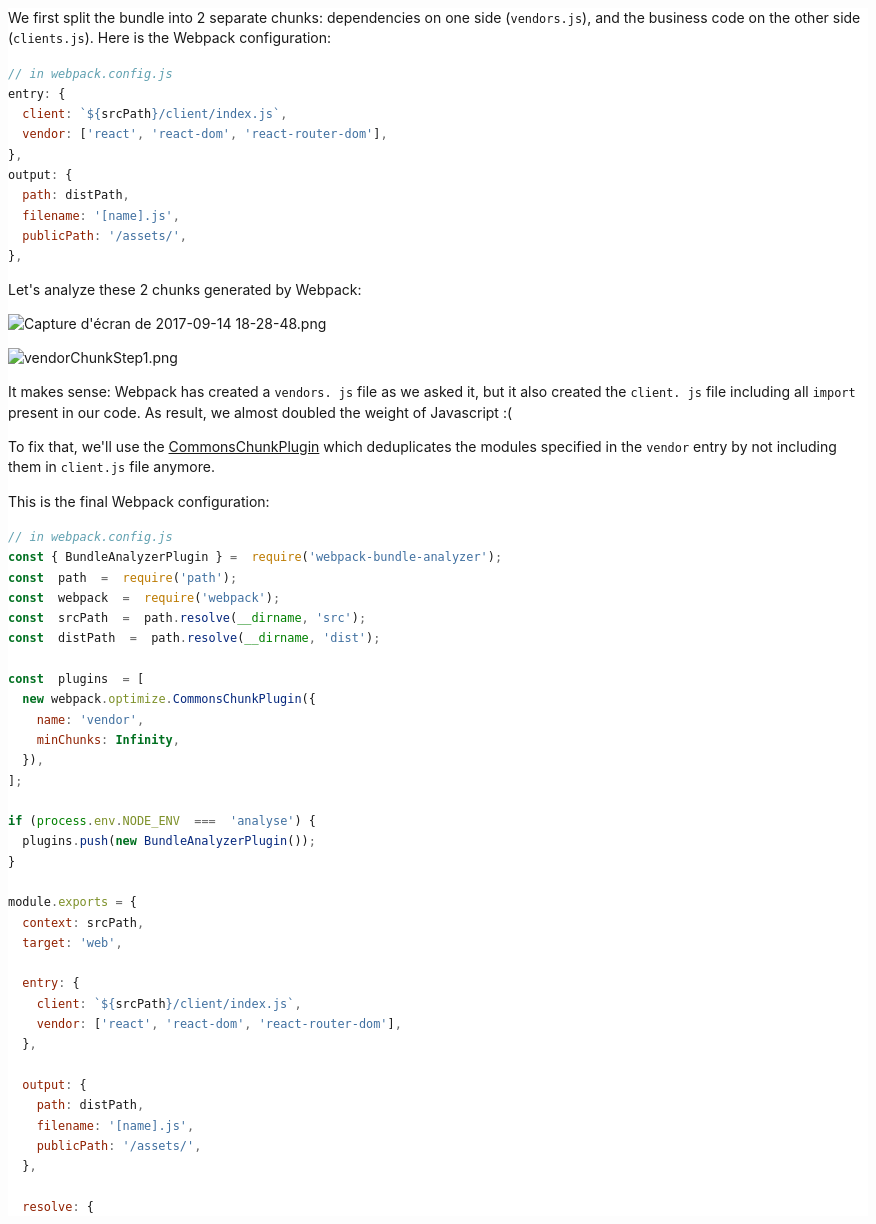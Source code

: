 We first split the bundle into 2 separate chunks: dependencies on one side (`vendors.js`), and the business code on the other side (`clients.js`). Here is the Webpack configuration:

```js
// in webpack.config.js
entry: {
  client: `${srcPath}/client/index.js`,
  vendor: ['react', 'react-dom', 'react-router-dom'],
},
output: {
  path: distPath,
  filename: '[name].js',
  publicPath: '/assets/',
},
```

Let's analyze these 2 chunks generated by Webpack:

![Capture d'écran de 2017-09-14 18-28-48.png](/images/blog/code-splitting/console1.png)

![vendorChunkStep1.png](/images/blog/code-splitting/vendorChunkStep1.png)

It makes sense: Webpack has created a `vendors. js` file as we asked it, but it also created the `client. js` file including all `import` present in our code. As result, we almost doubled the weight of Javascript :(

To fix that, we'll use the [CommonsChunkPlugin](https://webpack.js.org/plugins/commons-chunk-plugin/) which deduplicates the modules specified in the `vendor` entry by not including them in `client.js` file anymore.

This is the final Webpack configuration:

```js
// in webpack.config.js
const { BundleAnalyzerPlugin } =  require('webpack-bundle-analyzer');
const  path  =  require('path');
const  webpack  =  require('webpack');
const  srcPath  =  path.resolve(__dirname, 'src');
const  distPath  =  path.resolve(__dirname, 'dist');

const  plugins  = [
  new webpack.optimize.CommonsChunkPlugin({
    name: 'vendor',
    minChunks: Infinity,
  }),
];

if (process.env.NODE_ENV  ===  'analyse') {
  plugins.push(new BundleAnalyzerPlugin());
}

module.exports = {
  context: srcPath,
  target: 'web',

  entry: {
    client: `${srcPath}/client/index.js`,
    vendor: ['react', 'react-dom', 'react-router-dom'],
  },

  output: {
    path: distPath,
    filename: '[name].js',
    publicPath: '/assets/',
  },

  resolve: {
```